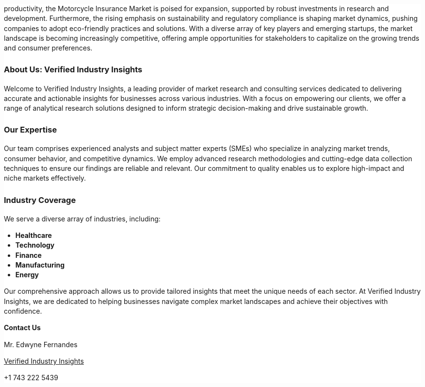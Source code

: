productivity, the Motorcycle Insurance Market is poised for expansion, supported by robust investments in research and development. Furthermore, the rising emphasis on sustainability and regulatory compliance is shaping market dynamics, pushing companies to adopt eco-friendly practices and solutions. With a diverse array of key players and emerging startups, the market landscape is becoming increasingly competitive, offering ample opportunities for stakeholders to capitalize on the growing trends and consumer preferences.</p><h3>About Us: Verified Industry Insights</h3><p>Welcome to Verified Industry Insights, a leading provider of market research and consulting services dedicated to delivering accurate and actionable insights for businesses across various industries. With a focus on empowering our clients, we offer a range of analytical research solutions designed to inform strategic decision-making and drive sustainable growth.</p><h3>Our Expertise</h3><p>Our team comprises experienced analysts and subject matter experts (SMEs) who specialize in analyzing market trends, consumer behavior, and competitive dynamics. We employ advanced research methodologies and cutting-edge data collection techniques to ensure our findings are reliable and relevant. Our commitment to quality enables us to explore high-impact and niche markets effectively.</p><h3>Industry Coverage</h3><p>We serve a diverse array of industries, including:</p><ul><li><strong>Healthcare</strong></li><li><strong>Technology</strong></li><li><strong>Finance</strong></li><li><strong>Manufacturing</strong></li><li><strong>Energy</strong></li></ul><p>Our comprehensive approach allows us to provide tailored insights that meet the unique needs of each sector. At Verified Industry Insights, we are dedicated to helping businesses navigate complex market landscapes and achieve their objectives with confidence.</p><p><strong>Contact Us</strong></p><p>Mr. Edwyne Fernandes</p><p><a href="https://www.verifiedindustryinsights.com/">Verified Industry Insights</a></p><p>+1 743 222 5439</p>
